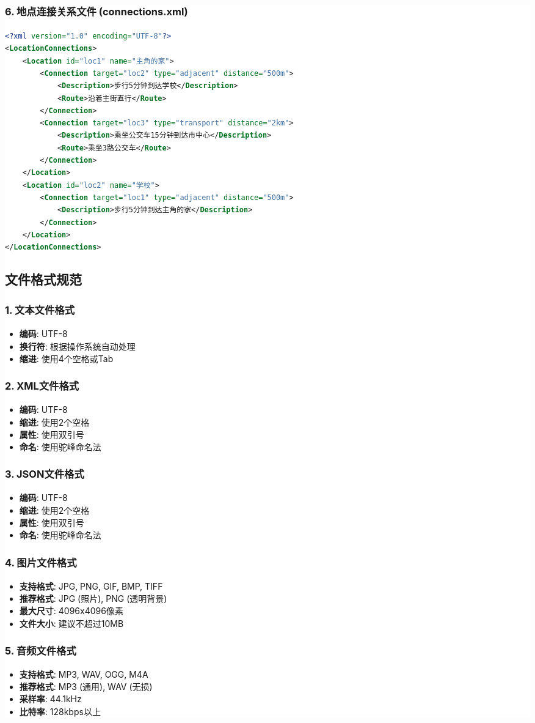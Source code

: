 ### 6. 地点连接关系文件 (connections.xml)

```xml
<?xml version="1.0" encoding="UTF-8"?>
<LocationConnections>
    <Location id="loc1" name="主角的家">
        <Connection target="loc2" type="adjacent" distance="500m">
            <Description>步行5分钟到达学校</Description>
            <Route>沿着主街直行</Route>
        </Connection>
        <Connection target="loc3" type="transport" distance="2km">
            <Description>乘坐公交车15分钟到达市中心</Description>
            <Route>乘坐3路公交车</Route>
        </Connection>
    </Location>
    <Location id="loc2" name="学校">
        <Connection target="loc1" type="adjacent" distance="500m">
            <Description>步行5分钟到达主角的家</Description>
        </Connection>
    </Location>
</LocationConnections>
```

## 文件格式规范

### 1. 文本文件格式
- **编码**: UTF-8
- **换行符**: 根据操作系统自动处理
- **缩进**: 使用4个空格或Tab

### 2. XML文件格式
- **编码**: UTF-8
- **缩进**: 使用2个空格
- **属性**: 使用双引号
- **命名**: 使用驼峰命名法

### 3. JSON文件格式
- **编码**: UTF-8
- **缩进**: 使用2个空格
- **属性**: 使用双引号
- **命名**: 使用驼峰命名法

### 4. 图片文件格式
- **支持格式**: JPG, PNG, GIF, BMP, TIFF
- **推荐格式**: JPG (照片), PNG (透明背景)
- **最大尺寸**: 4096x4096像素
- **文件大小**: 建议不超过10MB

### 5. 音频文件格式
- **支持格式**: MP3, WAV, OGG, M4A
- **推荐格式**: MP3 (通用), WAV (无损)
- **采样率**: 44.1kHz
- **比特率**: 128kbps以上
